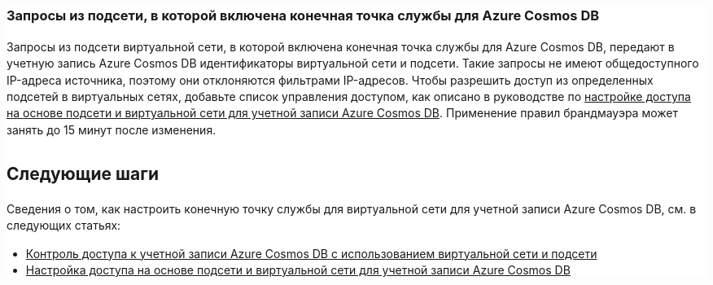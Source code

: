 ### <a name="requests-from-a-subnet-with-a-service-endpoint-for-azure-cosmos-db-enabled"></a>Запросы из подсети, в которой включена конечная точка службы для Azure Cosmos DB

Запросы из подсети виртуальной сети, в которой включена конечная точка службы для Azure Cosmos DB, передают в учетную запись Azure Cosmos DB идентификаторы виртуальной сети и подсети. Такие запросы не имеют общедоступного IP-адреса источника, поэтому они отклоняются фильтрами IP-адресов. Чтобы разрешить доступ из определенных подсетей в виртуальных сетях, добавьте список управления доступом, как описано в руководстве по [настройке доступа на основе подсети и виртуальной сети для учетной записи Azure Cosmos DB](how-to-configure-vnet-service-endpoint.md). Применение правил брандмауэра может занять до 15 минут после изменения.

## <a name="next-steps"></a>Следующие шаги

Сведения о том, как настроить конечную точку службы для виртуальной сети для учетной записи Azure Cosmos DB, см. в следующих статьях:

* [Контроль доступа к учетной записи Azure Cosmos DB с использованием виртуальной сети и подсети](vnet-service-endpoint.md)
* [Настройка доступа на основе подсети и виртуальной сети для учетной записи Azure Cosmos DB](how-to-configure-vnet-service-endpoint.md)
